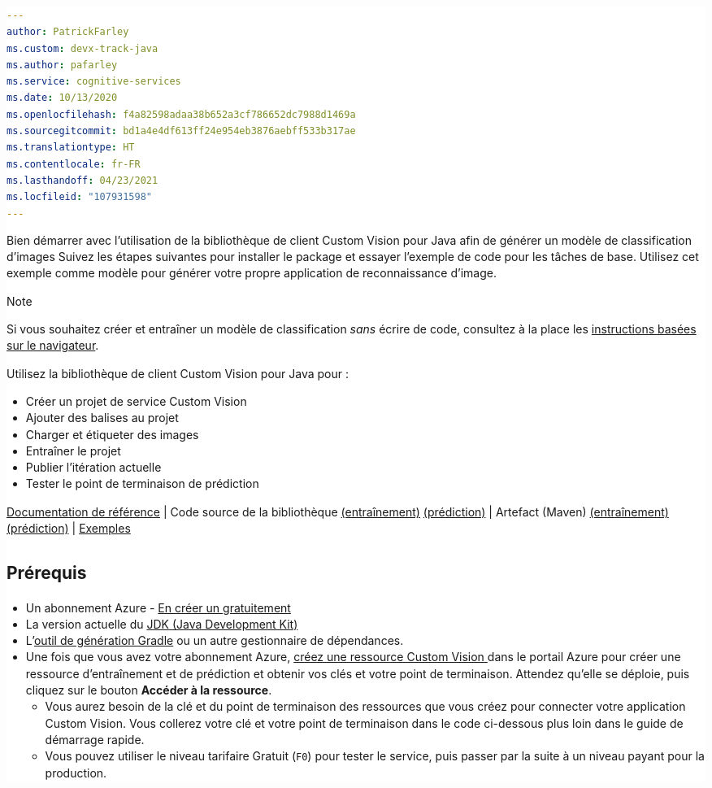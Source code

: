 ```yaml
---
author: PatrickFarley
ms.custom: devx-track-java
ms.author: pafarley
ms.service: cognitive-services
ms.date: 10/13/2020
ms.openlocfilehash: f4a82598adaa38b652a3cf786652dc7988d1469a
ms.sourcegitcommit: bd1a4e4df613ff24e954eb3876aebff533b317ae
ms.translationtype: HT
ms.contentlocale: fr-FR
ms.lasthandoff: 04/23/2021
ms.locfileid: "107931598"
---
```

Bien démarrer avec l’utilisation de la bibliothèque de client Custom Vision pour Java afin de générer un modèle de classification d’images Suivez les étapes suivantes pour installer le package et essayer l’exemple de code pour les tâches de base. Utilisez cet exemple comme modèle pour générer votre propre application de reconnaissance d’image.

> [!NOTE]
> Si vous souhaitez créer et entraîner un modèle de classification _sans_ écrire de code, consultez à la place les [instructions basées sur le navigateur](../../getting-started-build-a-classifier.md).

Utilisez la bibliothèque de client Custom Vision pour Java pour :

* Créer un projet de service Custom Vision
* Ajouter des balises au projet
* Charger et étiqueter des images
* Entraîner le projet
* Publier l’itération actuelle
* Tester le point de terminaison de prédiction

[Documentation de référence](/java/api/overview/azure/cognitiveservices/client/customvision) | Code source de la bibliothèque [(entraînement)](https://github.com/Azure/azure-sdk-for-java/tree/master/sdk/cognitiveservices/ms-azure-cs-customvision-training) [(prédiction)](https://github.com/Azure/azure-sdk-for-java/tree/master/sdk/cognitiveservices/ms-azure-cs-customvision-prediction) | Artefact (Maven) [(entraînement)](https://search.maven.org/artifact/com.azure/azure-cognitiveservices-customvision-training/1.1.0-preview.2/jar) [(prédiction)](https://search.maven.org/artifact/com.azure/azure-cognitiveservices-customvision-prediction/1.1.0-preview.2/jar) | 
[Exemples](/samples/browse/?products=azure&terms=custom%20vision)

## <a name="prerequisites"></a>Prérequis

* Un abonnement Azure - [En créer un gratuitement](https://azure.microsoft.com/free/cognitive-services/)
* La version actuelle du [JDK (Java Development Kit)](https://www.oracle.com/technetwork/java/javase/downloads/index.html)
* L’[outil de génération Gradle](https://gradle.org/install/) ou un autre gestionnaire de dépendances.
* Une fois que vous avez votre abonnement Azure, <a href="https://portal.azure.com/#create/Microsoft.CognitiveServicesCustomVision"  title="Créer une ressource Custom Vision"  target="_blank">créez une ressource Custom Vision </a> dans le portail Azure pour créer une ressource d’entraînement et de prédiction et obtenir vos clés et votre point de terminaison. Attendez qu’elle se déploie, puis cliquez sur le bouton **Accéder à la ressource**.
    * Vous aurez besoin de la clé et du point de terminaison des ressources que vous créez pour connecter votre application Custom Vision. Vous collerez votre clé et votre point de terminaison dans le code ci-dessous plus loin dans le guide de démarrage rapide.
    * Vous pouvez utiliser le niveau tarifaire Gratuit (`F0`) pour tester le service, puis passer par la suite à un niveau payant pour la production.
